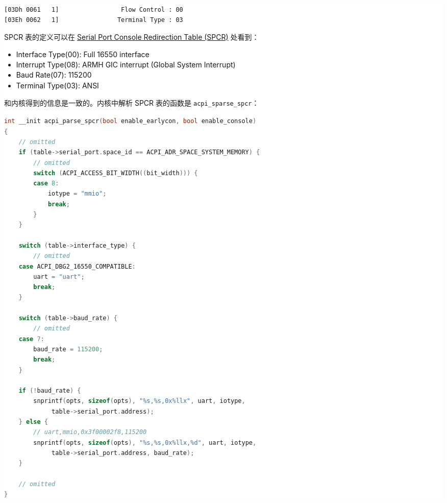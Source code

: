 ```
[03Dh 0061   1]                 Flow Control : 00
[03Eh 0062   1]                Terminal Type : 03
```

SPCR 表的定义可以在 [Serial Port Console Redirection Table (SPCR)](https://learn.microsoft.com/en-us/windows-hardware/drivers/serports/serial-port-console-redirection-table) 处看到：

- Interface Type(00): Full 16550 interface
- Interrupt Type(08): ARMH GIC interrupt (Global System Interrupt)
- Baud Rate(07): 115200
- Terminal Type(03): ANSI

和内核得到的信息是一致的。内核中解析 SPCR 表的函数是 `acpi_sparse_spcr`：

```c
int __init acpi_parse_spcr(bool enable_earlycon, bool enable_console)
{
    // omitted
	if (table->serial_port.space_id == ACPI_ADR_SPACE_SYSTEM_MEMORY) {
        // omitted
		switch (ACPI_ACCESS_BIT_WIDTH((bit_width))) {
		case 8:
			iotype = "mmio";
			break;
		}
    }

	switch (table->interface_type) {
        // omitted
	case ACPI_DBG2_16550_COMPATIBLE:
		uart = "uart";
		break;
	}

	switch (table->baud_rate) {
        // omitted
	case 7:
		baud_rate = 115200;
		break;
	}

	if (!baud_rate) {
		snprintf(opts, sizeof(opts), "%s,%s,0x%llx", uart, iotype,
			 table->serial_port.address);
	} else {
        // uart,mmio,0x3f00002f8,115200
		snprintf(opts, sizeof(opts), "%s,%s,0x%llx,%d", uart, iotype,
			 table->serial_port.address, baud_rate);
	}

    // omitted
}
```
